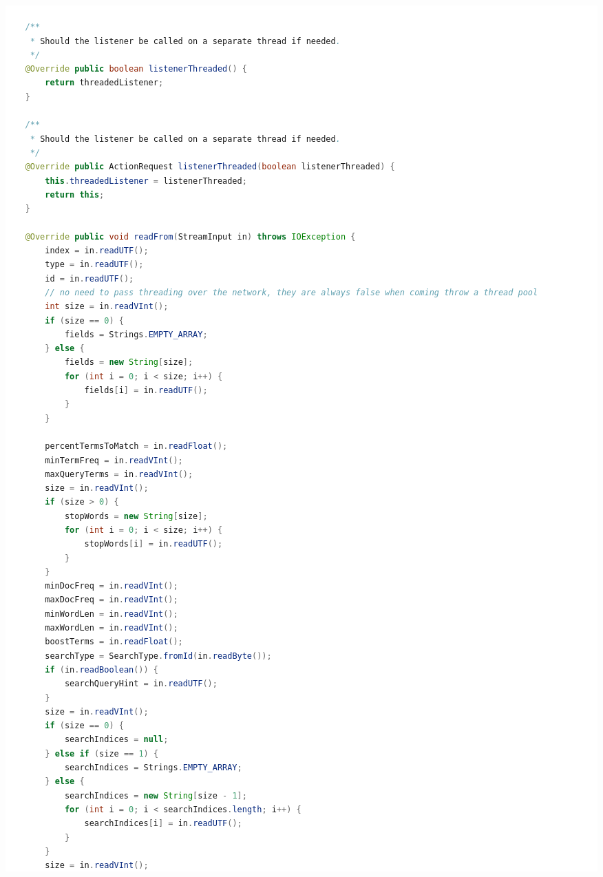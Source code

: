 ```java

    /**
     * Should the listener be called on a separate thread if needed.
     */
    @Override public boolean listenerThreaded() {
        return threadedListener;
    }

    /**
     * Should the listener be called on a separate thread if needed.
     */
    @Override public ActionRequest listenerThreaded(boolean listenerThreaded) {
        this.threadedListener = listenerThreaded;
        return this;
    }

    @Override public void readFrom(StreamInput in) throws IOException {
        index = in.readUTF();
        type = in.readUTF();
        id = in.readUTF();
        // no need to pass threading over the network, they are always false when coming throw a thread pool
        int size = in.readVInt();
        if (size == 0) {
            fields = Strings.EMPTY_ARRAY;
        } else {
            fields = new String[size];
            for (int i = 0; i < size; i++) {
                fields[i] = in.readUTF();
            }
        }

        percentTermsToMatch = in.readFloat();
        minTermFreq = in.readVInt();
        maxQueryTerms = in.readVInt();
        size = in.readVInt();
        if (size > 0) {
            stopWords = new String[size];
            for (int i = 0; i < size; i++) {
                stopWords[i] = in.readUTF();
            }
        }
        minDocFreq = in.readVInt();
        maxDocFreq = in.readVInt();
        minWordLen = in.readVInt();
        maxWordLen = in.readVInt();
        boostTerms = in.readFloat();
        searchType = SearchType.fromId(in.readByte());
        if (in.readBoolean()) {
            searchQueryHint = in.readUTF();
        }
        size = in.readVInt();
        if (size == 0) {
            searchIndices = null;
        } else if (size == 1) {
            searchIndices = Strings.EMPTY_ARRAY;
        } else {
            searchIndices = new String[size - 1];
            for (int i = 0; i < searchIndices.length; i++) {
                searchIndices[i] = in.readUTF();
            }
        }
        size = in.readVInt();
```